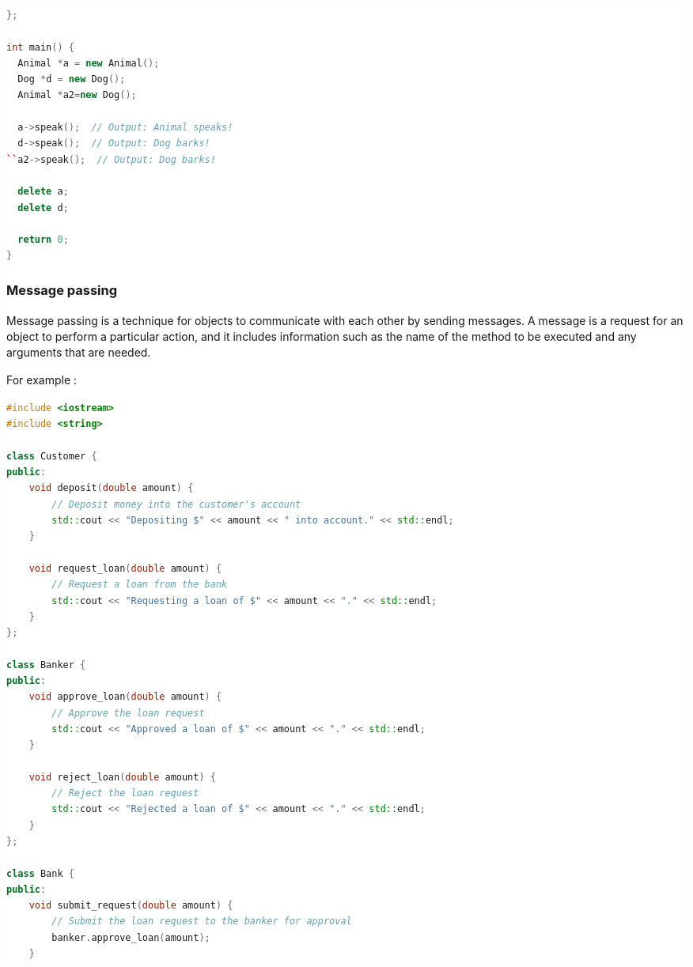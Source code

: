   ```cpp
  };
  
  int main() {
    Animal *a = new Animal();
    Dog *d = new Dog();
    Animal *a2=new Dog();
  
    a->speak();  // Output: Animal speaks!
    d->speak();  // Output: Dog barks!
  ``a2->speak();  // Output: Dog barks!
  
    delete a;
    delete d;
  
    return 0;
  }
  
  ```
  
### Message passing

Message passing is a technique for objects to communicate with each other by sending messages. A message is a request for an object to perform a particular action, and it includes information such as the name of the method to be executed and any arguments that are needed.

For example : 

```cpp
#include <iostream>
#include <string>

class Customer {
public:
    void deposit(double amount) {
        // Deposit money into the customer's account
        std::cout << "Depositing $" << amount << " into account." << std::endl;
    }

    void request_loan(double amount) {
        // Request a loan from the bank
        std::cout << "Requesting a loan of $" << amount << "." << std::endl;
    }
};

class Banker {
public:
    void approve_loan(double amount) {
        // Approve the loan request
        std::cout << "Approved a loan of $" << amount << "." << std::endl;
    }

    void reject_loan(double amount) {
        // Reject the loan request
        std::cout << "Rejected a loan of $" << amount << "." << std::endl;
    }
};

class Bank {
public:
    void submit_request(double amount) {
        // Submit the loan request to the banker for approval
        banker.approve_loan(amount);
    }

```